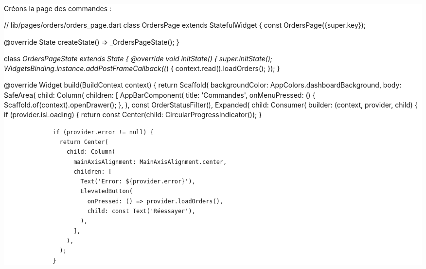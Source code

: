 
Créons la page des commandes :




// lib/pages/orders/orders_page.dart
class OrdersPage extends StatefulWidget {
  const OrdersPage({super.key});

  @override
  State<OrdersPage> createState() => _OrdersPageState();
}

class _OrdersPageState extends State<OrdersPage> {
  @override
  void initState() {
    super.initState();
    WidgetsBinding.instance.addPostFrameCallback((_) {
      context.read<OrderProvider>().loadOrders();
    });
  }

  @override
  Widget build(BuildContext context) {
    return Scaffold(
      backgroundColor: AppColors.dashboardBackground,
      body: SafeArea(
        child: Column(
          children: [
            AppBarComponent(
              title: 'Commandes',
              onMenuPressed: () {
                Scaffold.of(context).openDrawer();
              },
            ),
            const OrderStatusFilter(),
            Expanded(
              child: Consumer<OrderProvider>(
                builder: (context, provider, child) {
                  if (provider.isLoading) {
                    return const Center(child: CircularProgressIndicator());
                  }

                  if (provider.error != null) {
                    return Center(
                      child: Column(
                        mainAxisAlignment: MainAxisAlignment.center,
                        children: [
                          Text('Error: ${provider.error}'),
                          ElevatedButton(
                            onPressed: () => provider.loadOrders(),
                            child: const Text('Réessayer'),
                          ),
                        ],
                      ),
                    );
                  }
